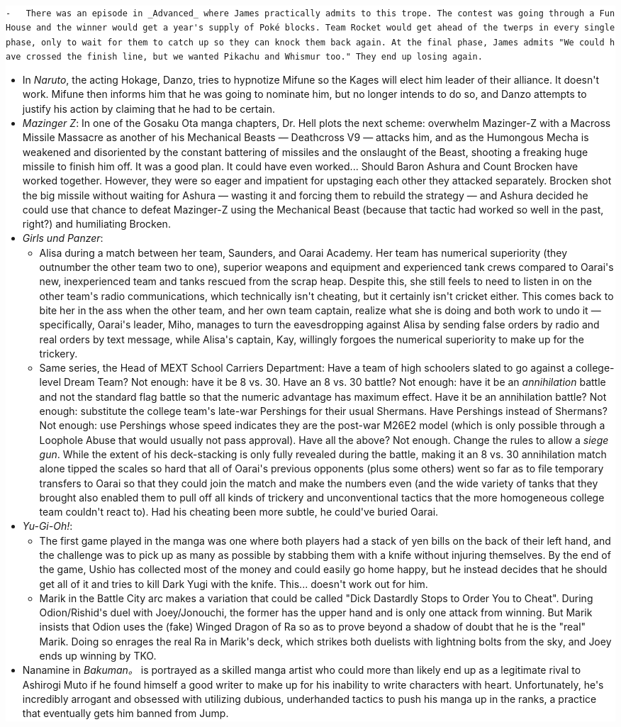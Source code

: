     -   There was an episode in _Advanced_ where James practically admits to this trope. The contest was going through a Fun House and the winner would get a year's supply of Poké blocks. Team Rocket would get ahead of the twerps in every single phase, only to wait for them to catch up so they can knock them back again. At the final phase, James admits "We could have crossed the finish line, but we wanted Pikachu and Whismur too." They end up losing again.
-   In _Naruto_, the acting Hokage, Danzo, tries to hypnotize Mifune so the Kages will elect him leader of their alliance. It doesn't work. Mifune then informs him that he was going to nominate him, but no longer intends to do so, and Danzo attempts to justify his action by claiming that he had to be certain.
-   _Mazinger Z_: In one of the Gosaku Ota manga chapters, Dr. Hell plots the next scheme: overwhelm Mazinger-Z with a Macross Missile Massacre as another of his Mechanical Beasts — Deathcross V9 — attacks him, and as the Humongous Mecha is weakened and disoriented by the constant battering of missiles and the onslaught of the Beast, shooting a freaking huge missile to finish him off. It was a good plan. It could have even worked... Should Baron Ashura and Count Brocken have worked together. However, they were so eager and impatient for upstaging each other they attacked separately. Brocken shot the big missile without waiting for Ashura — wasting it and forcing them to rebuild the strategy — and Ashura decided he could use that chance to defeat Mazinger-Z using the Mechanical Beast (because that tactic had worked so well in the past, right?) and humiliating Brocken.
-   _Girls und Panzer_:
    -   Alisa during a match between her team, Saunders, and Oarai Academy. Her team has numerical superiority (they outnumber the other team two to one), superior weapons and equipment and experienced tank crews compared to Oarai's new, inexperienced team and tanks rescued from the scrap heap. Despite this, she still feels to need to listen in on the other team's radio communications, which technically isn't cheating, but it certainly isn't cricket either. This comes back to bite her in the ass when the other team, and her own team captain, realize what she is doing and both work to undo it — specifically, Oarai's leader, Miho, manages to turn the eavesdropping against Alisa by sending false orders by radio and real orders by text message, while Alisa's captain, Kay, willingly forgoes the numerical superiority to make up for the trickery.
    -   Same series, the Head of MEXT School Carriers Department: Have a team of high schoolers slated to go against a college-level Dream Team? Not enough: have it be 8 vs. 30. Have an 8 vs. 30 battle? Not enough: have it be an _annihilation_ battle and not the standard flag battle so that the numeric advantage has maximum effect. Have it be an annihilation battle? Not enough: substitute the college team's late-war Pershings for their usual Shermans. Have Pershings instead of Shermans? Not enough: use Pershings whose speed indicates they are the post-war M26E2 model (which is only possible through a Loophole Abuse that would usually not pass approval). Have all the above? Not enough. Change the rules to allow a _siege gun_. While the extent of his deck-stacking is only fully revealed during the battle, making it an 8 vs. 30 annihilation match alone tipped the scales so hard that all of Oarai's previous opponents (plus some others) went so far as to file temporary transfers to Oarai so that they could join the match and make the numbers even (and the wide variety of tanks that they brought also enabled them to pull off all kinds of trickery and unconventional tactics that the more homogeneous college team couldn't react to). Had his cheating been more subtle, he could've buried Oarai.
-   _Yu-Gi-Oh!_:
    -   The first game played in the manga was one where both players had a stack of yen bills on the back of their left hand, and the challenge was to pick up as many as possible by stabbing them with a knife without injuring themselves. By the end of the game, Ushio has collected most of the money and could easily go home happy, but he instead decides that he should get all of it and tries to kill Dark Yugi with the knife. This... doesn't work out for him.
    -   Marik in the Battle City arc makes a variation that could be called "Dick Dastardly Stops to Order You to Cheat". During Odion/Rishid's duel with Joey/Jonouchi, the former has the upper hand and is only one attack from winning. But Marik insists that Odion uses the (fake) Winged Dragon of Ra so as to prove beyond a shadow of doubt that he is the "real" Marik. Doing so enrages the real Ra in Marik's deck, which strikes both duelists with lightning bolts from the sky, and Joey ends up winning by TKO.
-   Nanamine in _Bakuman。_ is portrayed as a skilled manga artist who could more than likely end up as a legitimate rival to Ashirogi Muto if he found himself a good writer to make up for his inability to write characters with heart. Unfortunately, he's incredibly arrogant and obsessed with utilizing dubious, underhanded tactics to push his manga up in the ranks, a practice that eventually gets him banned from Jump.